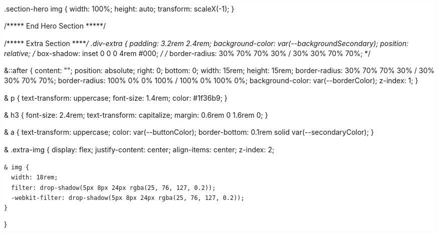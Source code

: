 .section-hero img {
  width: 100%;
  height: auto;
  transform: scaleX(-1);
}

/***** End Hero Section *****/

/***** Extra Section *****/
.div-extra {
  padding: 3.2rem 2.4rem;
  background-color: var(--backgroundSecondary);
  position: relative;
  /* box-shadow: inset 0 0 0 4rem #000; */
  /* border-radius: 30% 70% 70% 30% / 30% 30% 70% 70%; */

  &::after {
    content: "";
    position: absolute;
    right: 0;
    bottom: 0;
    width: 15rem;
    height: 15rem;
    border-radius: 30% 70% 70% 30% / 30% 30% 70% 70%;
    border-radius: 100% 0% 0% 100% / 100% 0% 100% 0%;
    background-color: var(--borderColor);
    z-index: 1;
  }

  & p {
    text-transform: uppercase;
    font-size: 1.4rem;
    color: #1f36b9;
  }

  & h3 {
    font-size: 2.4rem;
    text-transform: capitalize;
    margin: 0.6rem 0 1.6rem 0;
  }

  & a {
    text-transform: uppercase;
    color: var(--buttonColor);
    border-bottom: 0.1rem solid var(--secondaryColor);
  }

  & .extra-img {
    display: flex;
    justify-content: center;
    align-items: center;
    z-index: 2;

    & img {
      width: 18rem;
      filter: drop-shadow(5px 8px 24px rgba(25, 76, 127, 0.2));
      -webkit-filter: drop-shadow(5px 8px 24px rgba(25, 76, 127, 0.2));
    }
  }
